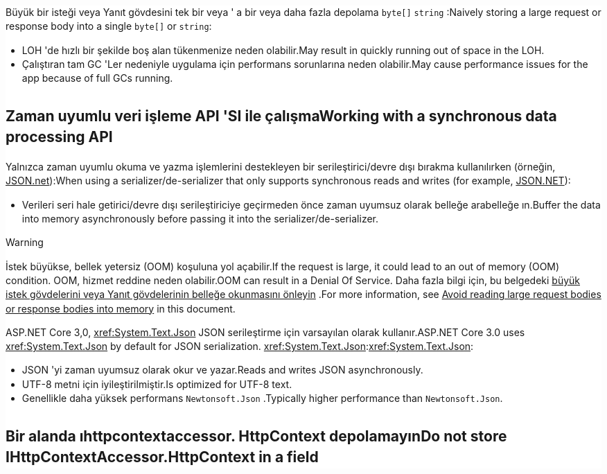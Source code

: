<span data-ttu-id="7fe4f-283">Büyük bir isteği veya Yanıt gövdesini tek bir veya ' a bir veya daha fazla depolama `byte[]` `string` :</span><span class="sxs-lookup"><span data-stu-id="7fe4f-283">Naively storing a large request or response body into a single `byte[]` or `string`:</span></span>

* <span data-ttu-id="7fe4f-284">LOH 'de hızlı bir şekilde boş alan tükenmenize neden olabilir.</span><span class="sxs-lookup"><span data-stu-id="7fe4f-284">May result in quickly running out of space in the LOH.</span></span>
* <span data-ttu-id="7fe4f-285">Çalıştıran tam GC 'Ler nedeniyle uygulama için performans sorunlarına neden olabilir.</span><span class="sxs-lookup"><span data-stu-id="7fe4f-285">May cause performance issues for the app because of full GCs running.</span></span>

## <a name="working-with-a-synchronous-data-processing-api"></a><span data-ttu-id="7fe4f-286">Zaman uyumlu veri işleme API 'SI ile çalışma</span><span class="sxs-lookup"><span data-stu-id="7fe4f-286">Working with a synchronous data processing API</span></span>

<span data-ttu-id="7fe4f-287">Yalnızca zaman uyumlu okuma ve yazma işlemlerini destekleyen bir serileştirici/devre dışı bırakma kullanılırken (örneğin,  [JSON.net](https://www.newtonsoft.com/json/help/html/Introduction.htm)):</span><span class="sxs-lookup"><span data-stu-id="7fe4f-287">When using a serializer/de-serializer that only supports synchronous reads and writes (for example,  [JSON.NET](https://www.newtonsoft.com/json/help/html/Introduction.htm)):</span></span>

* <span data-ttu-id="7fe4f-288">Verileri seri hale getirici/devre dışı serileştiriciye geçirmeden önce zaman uyumsuz olarak belleğe arabelleğe ın.</span><span class="sxs-lookup"><span data-stu-id="7fe4f-288">Buffer the data into memory asynchronously before passing it into the serializer/de-serializer.</span></span>

> [!WARNING]
> <span data-ttu-id="7fe4f-289">İstek büyükse, bellek yetersiz (OOM) koşuluna yol açabilir.</span><span class="sxs-lookup"><span data-stu-id="7fe4f-289">If the request is large, it could lead to an out of memory (OOM) condition.</span></span> <span data-ttu-id="7fe4f-290">OOM, hizmet reddine neden olabilir.</span><span class="sxs-lookup"><span data-stu-id="7fe4f-290">OOM can result in a Denial Of Service.</span></span>  <span data-ttu-id="7fe4f-291">Daha fazla bilgi için, bu belgedeki [büyük istek gövdelerini veya Yanıt gövdelerinin belleğe okunmasını önleyin](#arlb) .</span><span class="sxs-lookup"><span data-stu-id="7fe4f-291">For more information, see [Avoid reading large request bodies or response bodies into memory](#arlb) in this document.</span></span>

<span data-ttu-id="7fe4f-292">ASP.NET Core 3,0, <xref:System.Text.Json> JSON serileştirme için varsayılan olarak kullanır.</span><span class="sxs-lookup"><span data-stu-id="7fe4f-292">ASP.NET Core 3.0 uses <xref:System.Text.Json> by default for JSON serialization.</span></span> <span data-ttu-id="7fe4f-293"><xref:System.Text.Json>:</span><span class="sxs-lookup"><span data-stu-id="7fe4f-293"><xref:System.Text.Json>:</span></span>

* <span data-ttu-id="7fe4f-294">JSON 'yi zaman uyumsuz olarak okur ve yazar.</span><span class="sxs-lookup"><span data-stu-id="7fe4f-294">Reads and writes JSON asynchronously.</span></span>
* <span data-ttu-id="7fe4f-295">UTF-8 metni için iyileştirilmiştir.</span><span class="sxs-lookup"><span data-stu-id="7fe4f-295">Is optimized for UTF-8 text.</span></span>
* <span data-ttu-id="7fe4f-296">Genellikle daha yüksek performans `Newtonsoft.Json` .</span><span class="sxs-lookup"><span data-stu-id="7fe4f-296">Typically higher performance than `Newtonsoft.Json`.</span></span>

## <a name="do-not-store-ihttpcontextaccessorhttpcontext-in-a-field"></a><span data-ttu-id="7fe4f-297">Bir alanda ıhttpcontextaccessor. HttpContext depolamayın</span><span class="sxs-lookup"><span data-stu-id="7fe4f-297">Do not store IHttpContextAccessor.HttpContext in a field</span></span>
